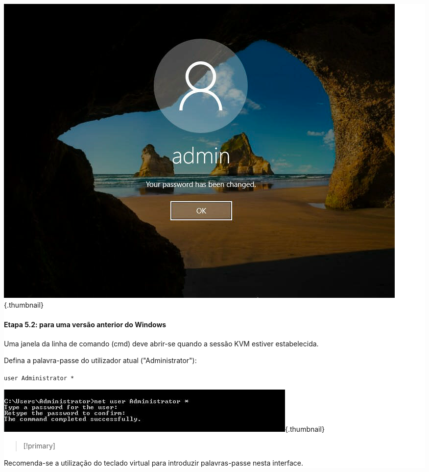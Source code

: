 ![adminlogin](images/adminpw_win_06.png){.thumbnail}

#### Etapa 5.2: para uma versão anterior do Windows

Uma janela da linha de comando (cmd) deve abrir-se quando a sessão KVM estiver estabelecida.

Defina a palavra-passe do utilizador atual ("Administrator"):

```
user Administrator *
```

![administratorpw](images/adminpw_win_07.png){.thumbnail}

> [!primary]
>
Recomenda-se a utilização do teclado virtual para introduzir palavras-passe nesta interface.
>
